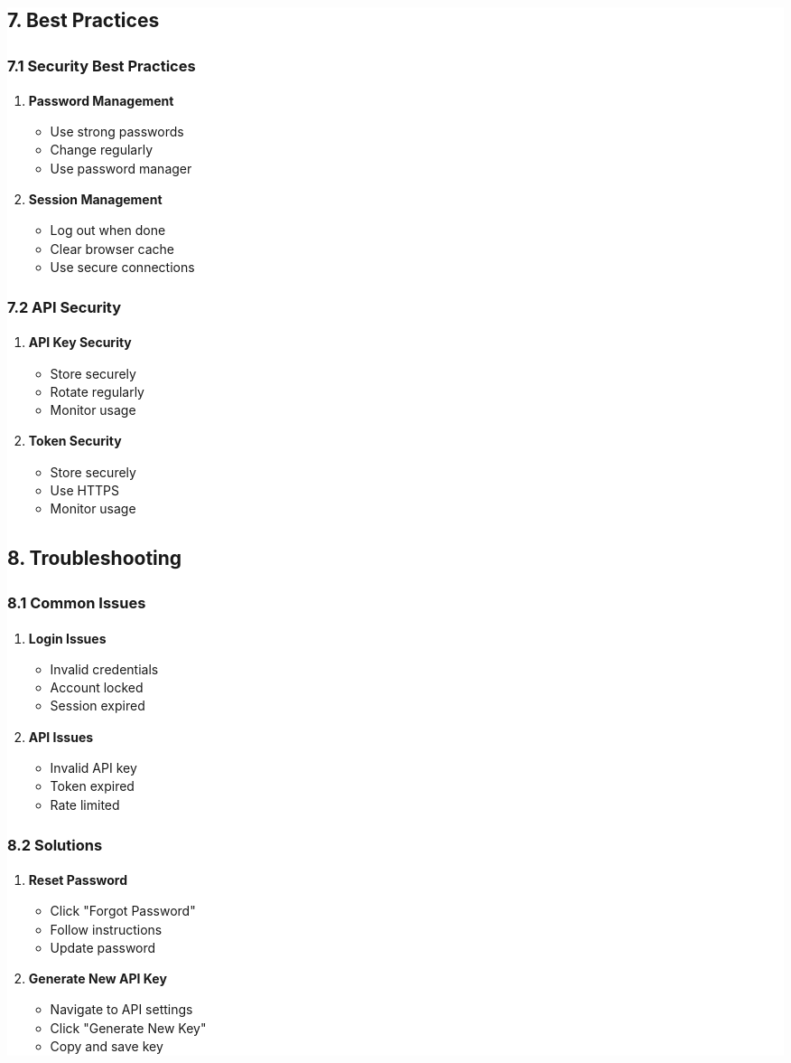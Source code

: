 ## 7. Best Practices

### 7.1 Security Best Practices

1. **Password Management**
   - Use strong passwords
   - Change regularly
   - Use password manager

2. **Session Management**
   - Log out when done
   - Clear browser cache
   - Use secure connections

### 7.2 API Security

1. **API Key Security**
   - Store securely
   - Rotate regularly
   - Monitor usage

2. **Token Security**
   - Store securely
   - Use HTTPS
   - Monitor usage

## 8. Troubleshooting

### 8.1 Common Issues

1. **Login Issues**
   - Invalid credentials
   - Account locked
   - Session expired

2. **API Issues**
   - Invalid API key
   - Token expired
   - Rate limited

### 8.2 Solutions

1. **Reset Password**
   - Click "Forgot Password"
   - Follow instructions
   - Update password

2. **Generate New API Key**
   - Navigate to API settings
   - Click "Generate New Key"
   - Copy and save key
